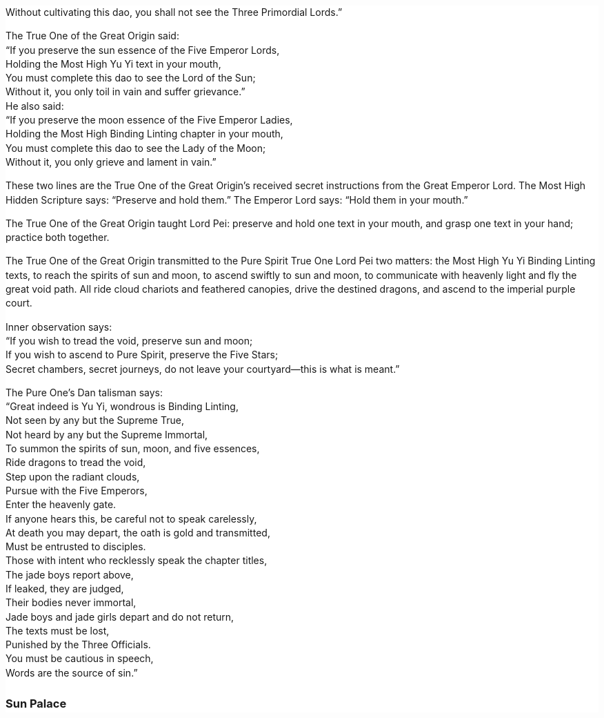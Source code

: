 Without cultivating this dao, you shall not see the Three Primordial Lords.”

The True One of the Great Origin said:  
“If you preserve the sun essence of the Five Emperor Lords,  
Holding the Most High Yu Yi text in your mouth,  
You must complete this dao to see the Lord of the Sun;  
Without it, you only toil in vain and suffer grievance.”  
He also said:  
“If you preserve the moon essence of the Five Emperor Ladies,  
Holding the Most High Binding Linting chapter in your mouth,  
You must complete this dao to see the Lady of the Moon;  
Without it, you only grieve and lament in vain.”

These two lines are the True One of the Great Origin’s received secret instructions from the Great Emperor Lord. The Most High Hidden Scripture says: “Preserve and hold them.” The Emperor Lord says: “Hold them in your mouth.”

The True One of the Great Origin taught Lord Pei: preserve and hold one text in your mouth, and grasp one text in your hand; practice both together.

The True One of the Great Origin transmitted to the Pure Spirit True One Lord Pei two matters: the Most High Yu Yi Binding Linting texts, to reach the spirits of sun and moon, to ascend swiftly to sun and moon, to communicate with heavenly light and fly the great void path. All ride cloud chariots and feathered canopies, drive the destined dragons, and ascend to the imperial purple court.

Inner observation says:  
“If you wish to tread the void, preserve sun and moon;  
If you wish to ascend to Pure Spirit, preserve the Five Stars;  
Secret chambers, secret journeys, do not leave your courtyard—this is what is meant.”

The Pure One’s Dan talisman says:  
“Great indeed is Yu Yi, wondrous is Binding Linting,  
Not seen by any but the Supreme True,  
Not heard by any but the Supreme Immortal,  
To summon the spirits of sun, moon, and five essences,  
Ride dragons to tread the void,  
Step upon the radiant clouds,  
Pursue with the Five Emperors,  
Enter the heavenly gate.  
If anyone hears this, be careful not to speak carelessly,  
At death you may depart, the oath is gold and transmitted,  
Must be entrusted to disciples.  
Those with intent who recklessly speak the chapter titles,  
The jade boys report above,  
If leaked, they are judged,  
Their bodies never immortal,  
Jade boys and jade girls depart and do not return,  
The texts must be lost,  
Punished by the Three Officials.  
You must be cautious in speech,  
Words are the source of sin.”

### Sun Palace
